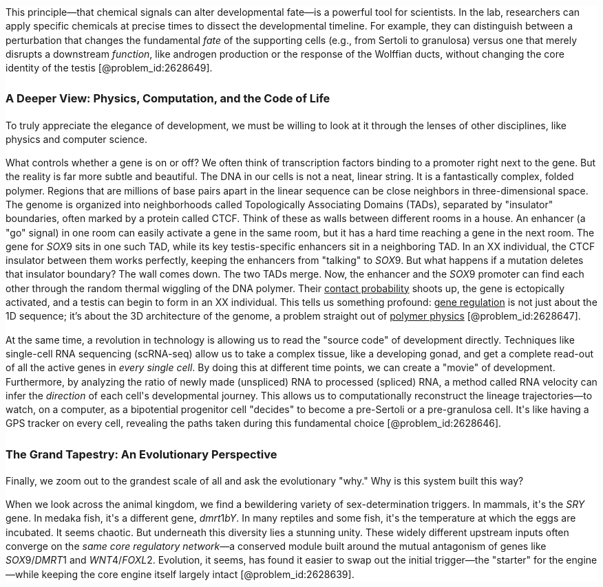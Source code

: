 This principle—that chemical signals can alter developmental fate—is a powerful tool for scientists. In the lab, researchers can apply specific chemicals at precise times to dissect the developmental timeline. For example, they can distinguish between a perturbation that changes the fundamental *fate* of the supporting cells (e.g., from Sertoli to granulosa) versus one that merely disrupts a downstream *function*, like androgen production or the response of the Wolffian ducts, without changing the core identity of the testis [@problem_id:2628649].

### A Deeper View: Physics, Computation, and the Code of Life

To truly appreciate the elegance of development, we must be willing to look at it through the lenses of other disciplines, like physics and computer science.

What controls whether a gene is on or off? We often think of transcription factors binding to a promoter right next to the gene. But the reality is far more subtle and beautiful. The DNA in our cells is not a neat, linear string. It is a fantastically complex, folded polymer. Regions that are millions of base pairs apart in the linear sequence can be close neighbors in three-dimensional space. The genome is organized into neighborhoods called Topologically Associating Domains (TADs), separated by "insulator" boundaries, often marked by a protein called CTCF. Think of these as walls between different rooms in a house. An enhancer (a "go" signal) in one room can easily activate a gene in the same room, but it has a hard time reaching a gene in the next room. The gene for $SOX9$ sits in one such TAD, while its key testis-specific enhancers sit in a neighboring TAD. In an XX individual, the CTCF insulator between them works perfectly, keeping the enhancers from "talking" to $SOX9$. But what happens if a mutation deletes that insulator boundary? The wall comes down. The two TADs merge. Now, the enhancer and the $SOX9$ promoter can find each other through the random thermal wiggling of the DNA polymer. Their [contact probability](@article_id:194247) shoots up, the gene is ectopically activated, and a testis can begin to form in an XX individual. This tells us something profound: [gene regulation](@article_id:143013) is not just about the 1D sequence; it’s about the 3D architecture of the genome, a problem straight out of [polymer physics](@article_id:144836) [@problem_id:2628647].

At the same time, a revolution in technology is allowing us to read the "source code" of development directly. Techniques like single-cell RNA sequencing (scRNA-seq) allow us to take a complex tissue, like a developing gonad, and get a complete read-out of all the active genes in *every single cell*. By doing this at different time points, we can create a "movie" of development. Furthermore, by analyzing the ratio of newly made (unspliced) RNA to processed (spliced) RNA, a method called RNA velocity can infer the *direction* of each cell's developmental journey. This allows us to computationally reconstruct the lineage trajectories—to watch, on a computer, as a bipotential progenitor cell "decides" to become a pre-Sertoli or a pre-granulosa cell. It's like having a GPS tracker on every cell, revealing the paths taken during this fundamental choice [@problem_id:2628646].

### The Grand Tapestry: An Evolutionary Perspective

Finally, we zoom out to the grandest scale of all and ask the evolutionary "why." Why is this system built this way?

When we look across the animal kingdom, we find a bewildering variety of sex-determination triggers. In mammals, it's the $SRY$ gene. In medaka fish, it's a different gene, $dmrt1bY$. In many reptiles and some fish, it's the temperature at which the eggs are incubated. It seems chaotic. But underneath this diversity lies a stunning unity. These widely different upstream inputs often converge on the *same core regulatory network*—a conserved module built around the mutual antagonism of genes like $SOX9/DMRT1$ and $WNT4/FOXL2$. Evolution, it seems, has found it easier to swap out the initial trigger—the "starter" for the engine—while keeping the core engine itself largely intact [@problem_id:2628639].
